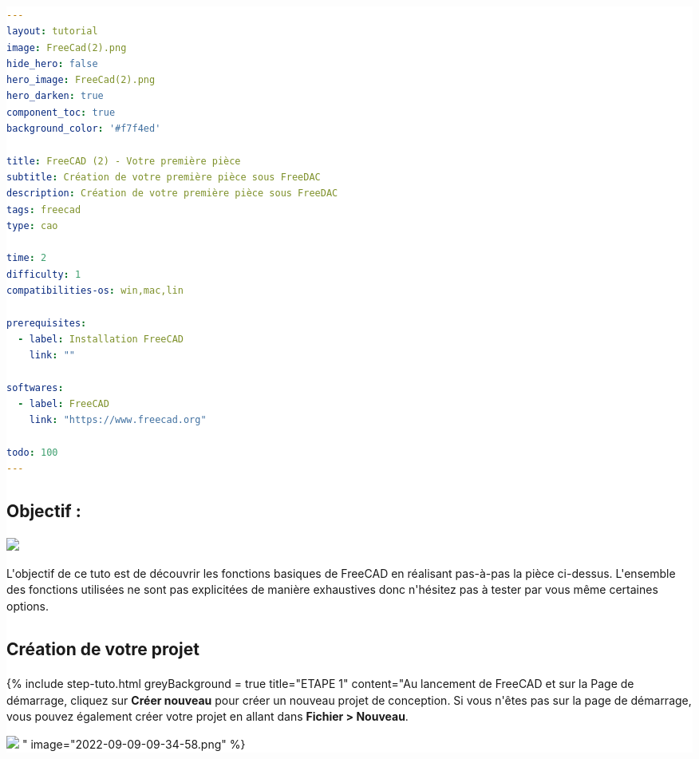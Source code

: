 ```yaml
---
layout: tutorial
image: FreeCad(2).png
hide_hero: false
hero_image: FreeCad(2).png
hero_darken: true
component_toc: true
background_color: '#f7f4ed'

title: FreeCAD (2) - Votre première pièce
subtitle: Création de votre première pièce sous FreeDAC
description: Création de votre première pièce sous FreeDAC
tags: freecad
type: cao

time: 2
difficulty: 1
compatibilities-os: win,mac,lin

prerequisites:
  - label: Installation FreeCAD
    link: ""

softwares: 
  - label: FreeCAD
    link: "https://www.freecad.org"

todo: 100
---
```


## Objectif :

![](2022-09-09-16-28-55.png)

L'objectif de ce tuto est de découvrir les fonctions basiques de FreeCAD en réalisant pas-à-pas la pièce ci-dessus. L'ensemble des fonctions utilisées ne sont pas explicitées de manière exhaustives donc n'hésitez pas à tester par vous même certaines options.

## Création de votre projet

{% include step-tuto.html 
greyBackground = true
title="ETAPE 1"
content="Au lancement de FreeCAD et sur la Page de démarrage, cliquez sur **Créer nouveau** pour créer un nouveau projet de conception. Si vous n'êtes pas sur la page de démarrage, vous pouvez également créer votre projet en allant dans **Fichier > Nouveau**.

![](2022-09-09-09-36-45.png)
" 
image="2022-09-09-09-34-58.png" %}
